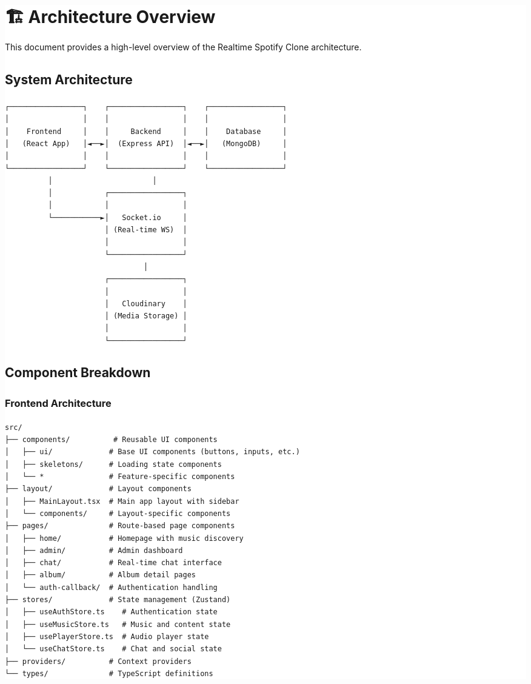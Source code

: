 # 🏗️ Architecture Overview

This document provides a high-level overview of the Realtime Spotify Clone architecture.

## System Architecture

```
┌─────────────────┐    ┌─────────────────┐    ┌─────────────────┐
│                 │    │                 │    │                 │
│    Frontend     │    │     Backend     │    │    Database     │
│   (React App)   │◄──►│  (Express API)  │◄──►│   (MongoDB)     │
│                 │    │                 │    │                 │
└─────────────────┘    └─────────────────┘    └─────────────────┘
          │                       │                       
          │            ┌─────────────────┐               
          │            │                 │               
          └───────────►│   Socket.io     │               
                       │ (Real-time WS)  │               
                       │                 │               
                       └─────────────────┘               
                                │                        
                       ┌─────────────────┐               
                       │                 │               
                       │   Cloudinary    │               
                       │ (Media Storage) │               
                       │                 │               
                       └─────────────────┘               
```

## Component Breakdown

### Frontend Architecture

```
src/
├── components/          # Reusable UI components
│   ├── ui/             # Base UI components (buttons, inputs, etc.)
│   ├── skeletons/      # Loading state components
│   └── *               # Feature-specific components
├── layout/             # Layout components
│   ├── MainLayout.tsx  # Main app layout with sidebar
│   └── components/     # Layout-specific components
├── pages/              # Route-based page components
│   ├── home/           # Homepage with music discovery
│   ├── admin/          # Admin dashboard
│   ├── chat/           # Real-time chat interface
│   ├── album/          # Album detail pages
│   └── auth-callback/  # Authentication handling
├── stores/             # State management (Zustand)
│   ├── useAuthStore.ts    # Authentication state
│   ├── useMusicStore.ts   # Music and content state
│   ├── usePlayerStore.ts  # Audio player state
│   └── useChatStore.ts    # Chat and social state
├── providers/          # Context providers
└── types/              # TypeScript definitions
```
